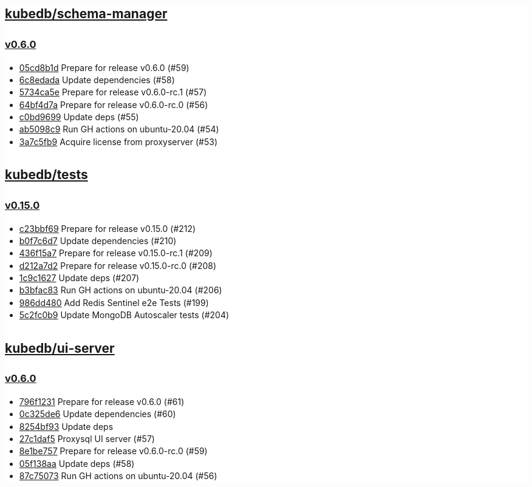 

## [kubedb/schema-manager](https://github.com/kubedb/schema-manager)

### [v0.6.0](https://github.com/kubedb/schema-manager/releases/tag/v0.6.0)

- [05cd8b1d](https://github.com/kubedb/schema-manager/commit/05cd8b1d) Prepare for release v0.6.0 (#59)
- [6c8edada](https://github.com/kubedb/schema-manager/commit/6c8edada) Update dependencies (#58)
- [5734ca5e](https://github.com/kubedb/schema-manager/commit/5734ca5e) Prepare for release v0.6.0-rc.1 (#57)
- [64bf4d7a](https://github.com/kubedb/schema-manager/commit/64bf4d7a) Prepare for release v0.6.0-rc.0 (#56)
- [c0bd9699](https://github.com/kubedb/schema-manager/commit/c0bd9699) Update deps (#55)
- [ab5098c9](https://github.com/kubedb/schema-manager/commit/ab5098c9) Run GH actions on ubuntu-20.04 (#54)
- [3a7c5fb9](https://github.com/kubedb/schema-manager/commit/3a7c5fb9) Acquire license from proxyserver (#53)



## [kubedb/tests](https://github.com/kubedb/tests)

### [v0.15.0](https://github.com/kubedb/tests/releases/tag/v0.15.0)

- [c23bbf69](https://github.com/kubedb/tests/commit/c23bbf69) Prepare for release v0.15.0 (#212)
- [b0f7c6d7](https://github.com/kubedb/tests/commit/b0f7c6d7) Update dependencies (#210)
- [436f15a7](https://github.com/kubedb/tests/commit/436f15a7) Prepare for release v0.15.0-rc.1 (#209)
- [d212a7d2](https://github.com/kubedb/tests/commit/d212a7d2) Prepare for release v0.15.0-rc.0 (#208)
- [1c9c1627](https://github.com/kubedb/tests/commit/1c9c1627) Update deps (#207)
- [b3bfac83](https://github.com/kubedb/tests/commit/b3bfac83) Run GH actions on ubuntu-20.04 (#206)
- [986dd480](https://github.com/kubedb/tests/commit/986dd480) Add Redis Sentinel e2e Tests (#199)
- [5c2fc0b9](https://github.com/kubedb/tests/commit/5c2fc0b9) Update MongoDB Autoscaler tests (#204)



## [kubedb/ui-server](https://github.com/kubedb/ui-server)

### [v0.6.0](https://github.com/kubedb/ui-server/releases/tag/v0.6.0)

- [796f1231](https://github.com/kubedb/ui-server/commit/796f1231) Prepare for release v0.6.0 (#61)
- [0c325de6](https://github.com/kubedb/ui-server/commit/0c325de6) Update dependencies (#60)
- [8254bf93](https://github.com/kubedb/ui-server/commit/8254bf93) Update deps
- [27c1daf5](https://github.com/kubedb/ui-server/commit/27c1daf5) Proxysql UI server (#57)
- [8e1be757](https://github.com/kubedb/ui-server/commit/8e1be757) Prepare for release v0.6.0-rc.0 (#59)
- [05f138aa](https://github.com/kubedb/ui-server/commit/05f138aa) Update deps (#58)
- [87c75073](https://github.com/kubedb/ui-server/commit/87c75073) Run GH actions on ubuntu-20.04 (#56)
